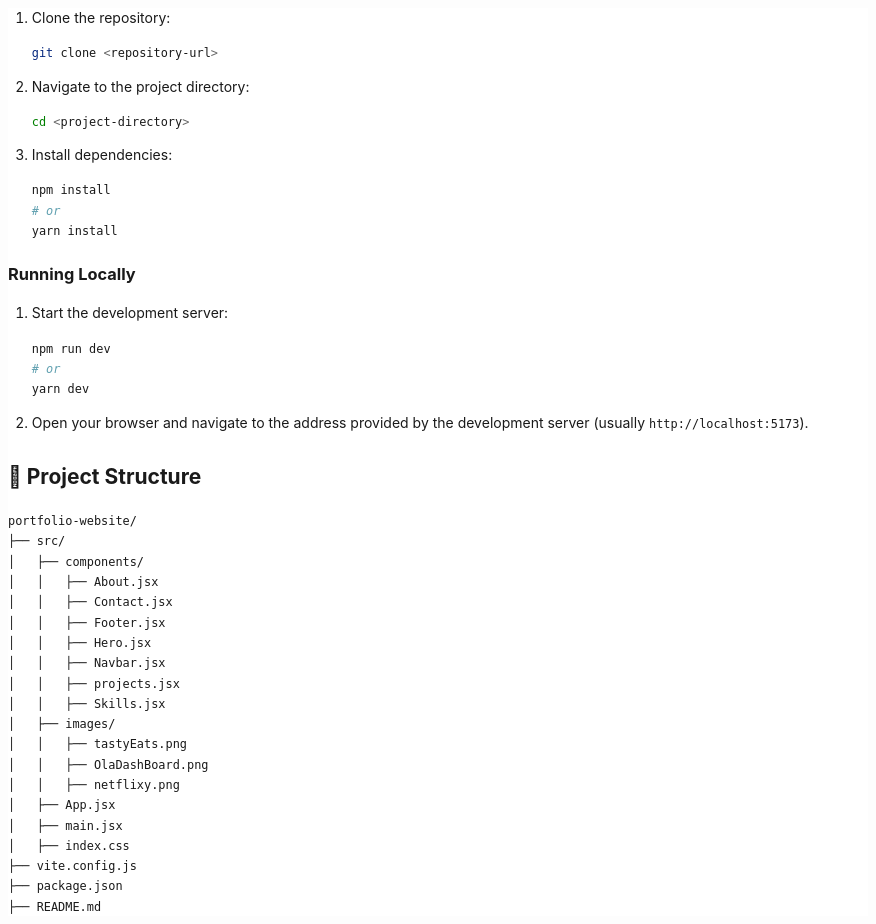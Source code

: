 1.  Clone the repository:

    ```bash
    git clone <repository-url>
    ```

2.  Navigate to the project directory:

    ```bash
    cd <project-directory>
    ```

3.  Install dependencies:

    ```bash
    npm install
    # or
    yarn install
    ```

### Running Locally

1.  Start the development server:

    ```bash
    npm run dev
    # or
    yarn dev
    ```

2.  Open your browser and navigate to the address provided by the development server (usually `http://localhost:5173`).

## 📂 Project Structure

```
portfolio-website/
├── src/
│   ├── components/
│   │   ├── About.jsx
│   │   ├── Contact.jsx
│   │   ├── Footer.jsx
│   │   ├── Hero.jsx
│   │   ├── Navbar.jsx
│   │   ├── projects.jsx
│   │   ├── Skills.jsx
│   ├── images/
│   │   ├── tastyEats.png
│   │   ├── OlaDashBoard.png
│   │   ├── netflixy.png
│   ├── App.jsx
│   ├── main.jsx
│   ├── index.css
├── vite.config.js
├── package.json
├── README.md
```
